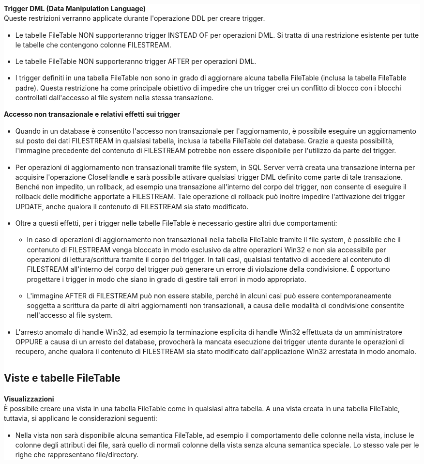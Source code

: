  **Trigger DML (Data Manipulation Language)**  
 Queste restrizioni verranno applicate durante l'operazione DDL per creare trigger.  
  
-   Le tabelle FileTable NON supporteranno trigger INSTEAD OF per operazioni DML. Si tratta di una restrizione esistente per tutte le tabelle che contengono colonne FILESTREAM.  
  
-   Le tabelle FileTable NON supporteranno trigger AFTER per operazioni DML.  
  
-   I trigger definiti in una tabella FileTable non sono in grado di aggiornare alcuna tabella FileTable (inclusa la tabella FileTable padre). Questa restrizione ha come principale obiettivo di impedire che un trigger crei un conflitto di blocco con i blocchi controllati dall'accesso al file system nella stessa transazione.  
  
 **Accesso non transazionale e relativi effetti sui trigger**  
 -   Quando in un database è consentito l'accesso non transazionale per l'aggiornamento, è possibile eseguire un aggiornamento sul posto dei dati FILESTREAM in qualsiasi tabella, inclusa la tabella FileTable del database. Grazie a questa possibilità, l'immagine precedente del contenuto di FILESTREAM potrebbe non essere disponibile per l'utilizzo da parte del trigger.  
  
-   Per operazioni di aggiornamento non transazionali tramite file system, in SQL Server verrà creata una transazione interna per acquisire l'operazione CloseHandle e sarà possibile attivare qualsiasi trigger DML definito come parte di tale transazione. Benché non impedito, un rollback, ad esempio una transazione all'interno del corpo del trigger, non consente di eseguire il rollback delle modifiche apportate a FILESTREAM.  Tale operazione di rollback può inoltre impedire l'attivazione dei trigger UPDATE, anche qualora il contenuto di FILESTREAM sia stato modificato.  
  
-   Oltre a questi effetti, per i trigger nelle tabelle FileTable è necessario gestire altri due comportamenti:  
  
    -   In caso di operazioni di aggiornamento non transazionali nella tabella FileTable tramite il file system, è possibile che il contenuto di FILESTREAM venga bloccato in modo esclusivo da altre operazioni Win32 e non sia accessibile per operazioni di lettura/scrittura tramite il corpo del trigger. In tali casi, qualsiasi tentativo di accedere al contenuto di FILESTREAM all'interno del corpo del trigger può generare un errore di violazione della condivisione. È opportuno progettare i trigger in modo che siano in grado di gestire tali errori in modo appropriato.  
  
    -   L'immagine AFTER di FILESTREAM può non essere stabile, perché in alcuni casi può essere contemporaneamente soggetta a scrittura da parte di altri aggiornamenti non transazionali, a causa delle modalità di condivisione consentite nell'accesso al file system.  
  
-   L'arresto anomalo di handle Win32, ad esempio la terminazione esplicita di handle Win32 effettuata da un amministratore OPPURE a causa di un arresto del database, provocherà la mancata esecuzione dei trigger utente durante le operazioni di recupero, anche qualora il contenuto di FILESTREAM sia stato modificato dall'applicazione Win32 arrestata in modo anomalo.  
  
##  <a name="views-and-filetables"></a><a name="OtherViews"></a> Viste e tabelle FileTable  
 **Visualizzazioni**  
 È possibile creare una vista in una tabella FileTable come in qualsiasi altra tabella. A una vista creata in una tabella FileTable, tuttavia, si applicano le considerazioni seguenti:  
  
-   Nella vista non sarà disponibile alcuna semantica FileTable, ad esempio il comportamento delle colonne nella vista, incluse le colonne degli attributi dei file, sarà quello di normali colonne della vista senza alcuna semantica speciale. Lo stesso vale per le righe che rappresentano file/directory.  
  